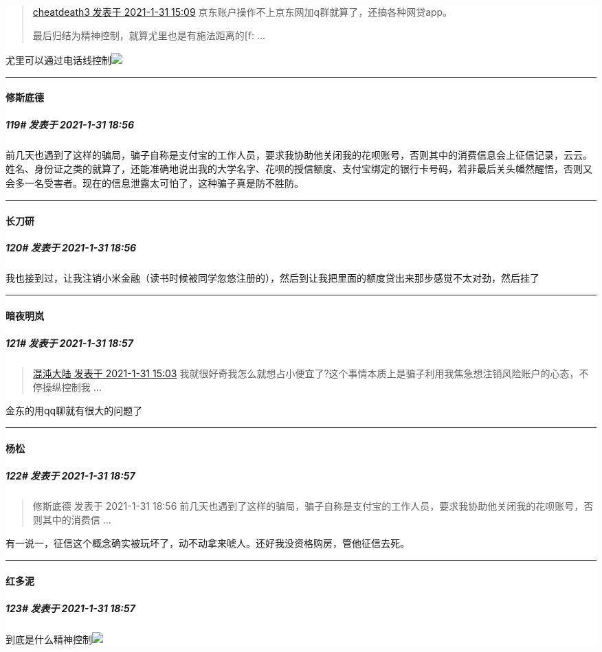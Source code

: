 
<blockquote><a href="httphttps://bbs.saraba1st.com/2b/forum.php?mod=redirect&amp;goto=findpost&amp;pid=50198295&amp;ptid=1985566" target="_blank">cheatdeath3 发表于 2021-1-31 15:09</a>
京东账户操作不上京东网加q群就算了，还搞各种网贷app。

最后归结为精神控制，就算尤里也是有施法距离的[f: ...</blockquote>
尤里可以通过电话线控制<img src="https://static.saraba1st.com/image/smiley/face2017/068.png" referrerpolicy="no-referrer">


-----

####  修斯底德  
##### 119#       发表于 2021-1-31 18:56


前几天也遇到了这样的骗局，骗子自称是支付宝的工作人员，要求我协助他关闭我的花呗账号，否则其中的消费信息会上征信记录，云云。姓名、身份证之类的就算了，还能准确地说出我的大学名字、花呗的授信额度、支付宝绑定的银行卡号码，若非最后关头幡然醒悟，否则又会多一名受害者。现在的信息泄露太可怕了，这种骗子真是防不胜防。


-----

####  长刀研  
##### 120#       发表于 2021-1-31 18:56


我也接到过，让我注销小米金融（读书时候被同学忽悠注册的），然后到让我把里面的额度贷出来那步感觉不太对劲，然后挂了


-----

####  暗夜明岚  
##### 121#       发表于 2021-1-31 18:57


<blockquote><a href="httphttps://bbs.saraba1st.com/2b/forum.php?mod=redirect&amp;goto=findpost&amp;pid=50198255&amp;ptid=1985566" target="_blank">混沌大陆 发表于 2021-1-31 15:03</a>
我就很好奇我怎么就想占小便宜了?这个事情本质上是骗子利用我焦急想注销风险账户的心态，不停操纵控制我 ...</blockquote>
金东的用qq聊就有很大的问题了


-----

####  杨松  
##### 122#       发表于 2021-1-31 18:57


<blockquote>修斯底德 发表于 2021-1-31 18:56
前几天也遇到了这样的骗局，骗子自称是支付宝的工作人员，要求我协助他关闭我的花呗账号，否则其中的消费信 ...</blockquote>
有一说一，征信这个概念确实被玩坏了，动不动拿来唬人。还好我没资格购房，管他征信去死。


-----

####  红多泥  
##### 123#       发表于 2021-1-31 18:57


到底是什么精神控制<img src="https://static.saraba1st.com/image/smiley/face2017/001.png" referrerpolicy="no-referrer">
